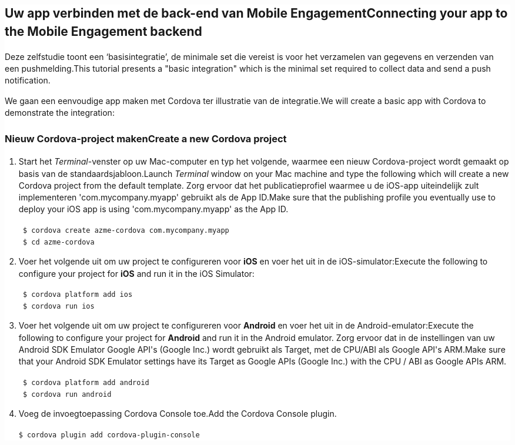 ## <span data-ttu-id="e3da1-119"><a id="connecting-app"></a>Uw app verbinden met de back-end van Mobile Engagement</span><span class="sxs-lookup"><span data-stu-id="e3da1-119"><a id="connecting-app"></a>Connecting your app to the Mobile Engagement backend</span></span>
<span data-ttu-id="e3da1-120">Deze zelfstudie toont een ‘basisintegratie’, de minimale set die vereist is voor het verzamelen van gegevens en verzenden van een pushmelding.</span><span class="sxs-lookup"><span data-stu-id="e3da1-120">This tutorial presents a "basic integration" which is the minimal set required to collect data and send a push notification.</span></span> 

<span data-ttu-id="e3da1-121">We gaan een eenvoudige app maken met Cordova ter illustratie van de integratie.</span><span class="sxs-lookup"><span data-stu-id="e3da1-121">We will create a basic app with Cordova to demonstrate the integration:</span></span>

### <a name="create-a-new-cordova-project"></a><span data-ttu-id="e3da1-122">Nieuw Cordova-project maken</span><span class="sxs-lookup"><span data-stu-id="e3da1-122">Create a new Cordova project</span></span>
1. <span data-ttu-id="e3da1-123">Start het *Terminal*-venster op uw Mac-computer en typ het volgende, waarmee een nieuw Cordova-project wordt gemaakt op basis van de standaardsjabloon.</span><span class="sxs-lookup"><span data-stu-id="e3da1-123">Launch *Terminal* window on your Mac machine and type the following which will create a new Cordova project from the default template.</span></span> <span data-ttu-id="e3da1-124">Zorg ervoor dat het publicatieprofiel waarmee u de iOS-app uiteindelijk zult implementeren 'com.mycompany.myapp' gebruikt als de App ID.</span><span class="sxs-lookup"><span data-stu-id="e3da1-124">Make sure that the publishing profile you eventually use to deploy your iOS app is using 'com.mycompany.myapp' as the App ID.</span></span> 
   
        $ cordova create azme-cordova com.mycompany.myapp
        $ cd azme-cordova
2. <span data-ttu-id="e3da1-125">Voer het volgende uit om uw project te configureren voor **iOS** en voer het uit in de iOS-simulator:</span><span class="sxs-lookup"><span data-stu-id="e3da1-125">Execute the following to configure your project for **iOS** and run it in the iOS Simulator:</span></span>
   
        $ cordova platform add ios 
        $ cordova run ios
3. <span data-ttu-id="e3da1-126">Voer het volgende uit om uw project te configureren voor **Android** en voer het uit in de Android-emulator:</span><span class="sxs-lookup"><span data-stu-id="e3da1-126">Execute the following to configure your project for **Android** and run it in the Android emulator.</span></span> <span data-ttu-id="e3da1-127">Zorg ervoor dat in de instellingen van uw Android SDK Emulator Google API's (Google Inc.) wordt gebruikt als Target, met de CPU/ABI als Google API's ARM.</span><span class="sxs-lookup"><span data-stu-id="e3da1-127">Make sure that your Android SDK Emulator settings have its Target as Google APIs (Google Inc.) with the CPU / ABI as Google APIs ARM.</span></span>  
   
        $ cordova platform add android
        $ cordova run android
4. <span data-ttu-id="e3da1-128">Voeg de invoegtoepassing Cordova Console toe.</span><span class="sxs-lookup"><span data-stu-id="e3da1-128">Add the Cordova Console plugin.</span></span> 

    ```
    $ cordova plugin add cordova-plugin-console
    ``` 
